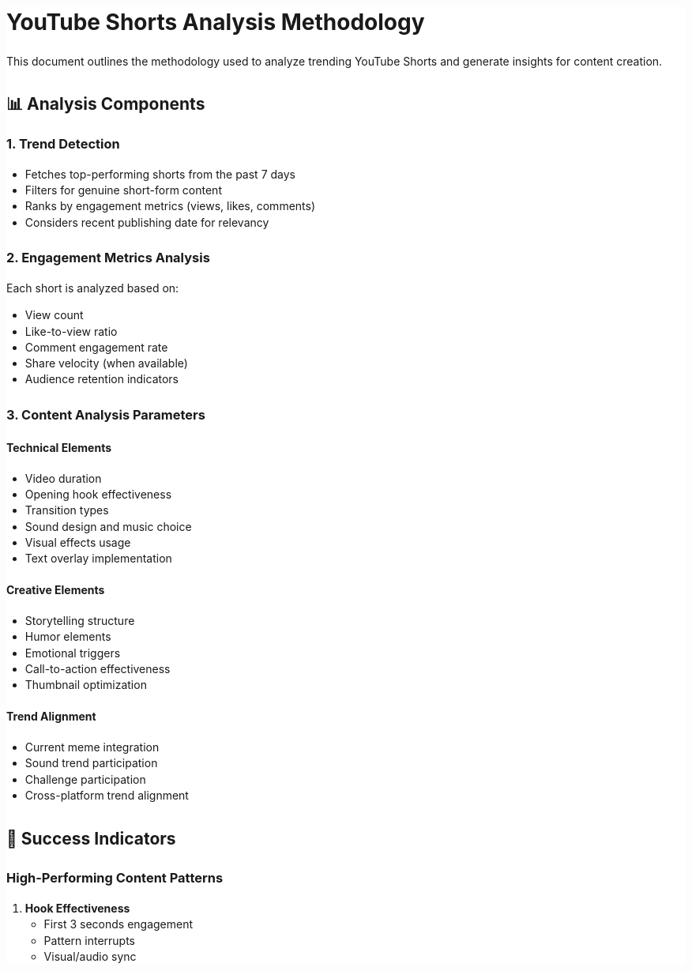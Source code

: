 # YouTube Shorts Analysis Methodology

This document outlines the methodology used to analyze trending YouTube Shorts and generate insights for content creation.

## 📊 Analysis Components

### 1. Trend Detection
- Fetches top-performing shorts from the past 7 days
- Filters for genuine short-form content
- Ranks by engagement metrics (views, likes, comments)
- Considers recent publishing date for relevancy

### 2. Engagement Metrics Analysis
Each short is analyzed based on:
- View count
- Like-to-view ratio
- Comment engagement rate
- Share velocity (when available)
- Audience retention indicators

### 3. Content Analysis Parameters

#### Technical Elements
- Video duration
- Opening hook effectiveness
- Transition types
- Sound design and music choice
- Visual effects usage
- Text overlay implementation

#### Creative Elements
- Storytelling structure
- Humor elements
- Emotional triggers
- Call-to-action effectiveness
- Thumbnail optimization

#### Trend Alignment
- Current meme integration
- Sound trend participation
- Challenge participation
- Cross-platform trend alignment

## 🎯 Success Indicators

### High-Performing Content Patterns
1. **Hook Effectiveness**
   - First 3 seconds engagement
   - Pattern interrupts
   - Visual/audio sync
